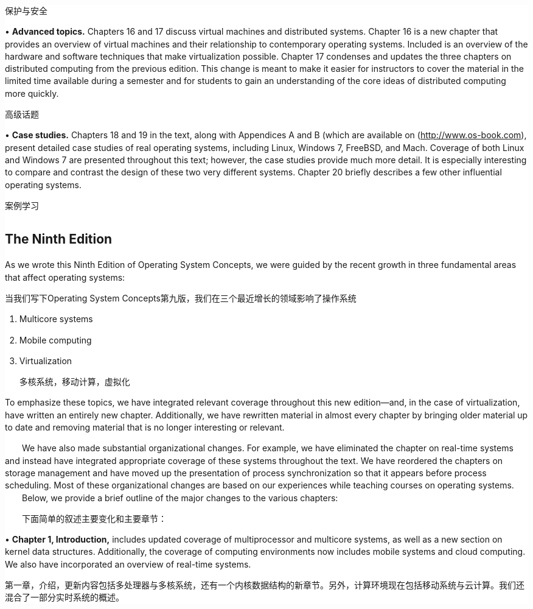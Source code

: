 保护与安全

• **Advanced topics.** Chapters 16 and 17 discuss virtual machines and distributed systems. Chapter 16 is a new chapter that provides an overview of virtual machines and their relationship to contemporary operating systems. Included is an overview of the hardware and software techniques that make virtualization possible. Chapter 17 condenses and updates the three chapters on distributed computing from the previous edition. This change is meant to make it easier for instructors to cover the material in the limited time available during a semester and for students to gain an understanding of the core ideas of distributed computing more quickly.

高级话题

• **Case studies.** Chapters 18 and 19 in the text, along with Appendices A and B (which are available on (<http://www.os-book.com>), present detailed case studies of real operating systems, including Linux, Windows 7, FreeBSD, and Mach. Coverage of both Linux and Windows 7 are presented throughout this text; however, the case studies provide much more detail. It is especially interesting to compare and contrast the design of these two very different systems. Chapter 20 briefly describes a few other influential operating systems.

案例学习

## The Ninth Edition

As we wrote this Ninth Edition of Operating System Concepts, we were guided by the recent growth in three fundamental areas that affect operating systems:

当我们写下Operating System Concepts第九版，我们在三个最近增长的领域影响了操作系统

1. Multicore systems

2. Mobile computing

3. Virtualization

   多核系统，移动计算，虚拟化

To emphasize these topics, we have integrated relevant coverage throughout this new edition—and, in the case of virtualization, have written an entirely new chapter. Additionally, we have rewritten material in almost every chapter by bringing older material up to date and removing material that is no longer interesting or relevant.



&emsp;&emsp;We have also made substantial organizational changes. For example, we have eliminated the chapter on real-time systems and instead have integrated appropriate coverage of these systems throughout the text. We have reordered the chapters on storage management and have moved up the presentation of process synchronization so that it appears before process scheduling. Most of these organizational changes are based on our experiences while teaching courses on operating systems.
&emsp;&emsp;Below, we provide a brief outline of the major changes to the various chapters:

&emsp;&emsp;下面简单的叙述主要变化和主要章节：

• **Chapter 1, Introduction,** includes updated coverage of multiprocessor and multicore systems, as well as a new section on kernel data structures. Additionally, the coverage of computing environments now includes mobile systems and cloud computing. We also have incorporated an overview of real-time systems.

第一章，介绍，更新内容包括多处理器与多核系统，还有一个内核数据结构的新章节。另外，计算环境现在包括移动系统与云计算。我们还混合了一部分实时系统的概述。

